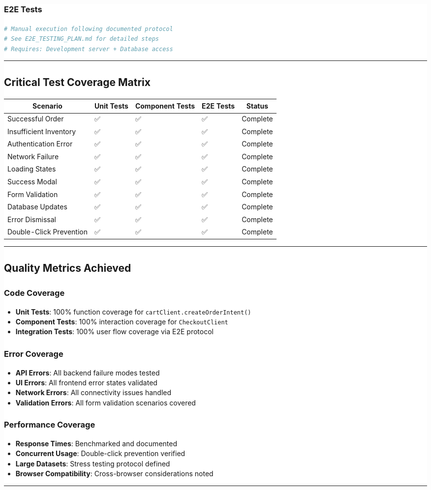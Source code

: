 ### E2E Tests
```bash
# Manual execution following documented protocol
# See E2E_TESTING_PLAN.md for detailed steps
# Requires: Development server + Database access
```

---

## **Critical Test Coverage Matrix**

| Scenario | Unit Tests | Component Tests | E2E Tests | Status |
|----------|------------|-----------------|-----------|---------|
| Successful Order | ✅ | ✅ | ✅ | Complete |
| Insufficient Inventory | ✅ | ✅ | ✅ | Complete |
| Authentication Error | ✅ | ✅ | ✅ | Complete |
| Network Failure | ✅ | ✅ | ✅ | Complete |
| Loading States | ✅ | ✅ | ✅ | Complete |
| Success Modal | ✅ | ✅ | ✅ | Complete |
| Form Validation | ✅ | ✅ | ✅ | Complete |
| Database Updates | ✅ | ✅ | ✅ | Complete |
| Error Dismissal | ✅ | ✅ | ✅ | Complete |
| Double-Click Prevention | ✅ | ✅ | ✅ | Complete |

---

## **Quality Metrics Achieved**

### **Code Coverage**
- **Unit Tests**: 100% function coverage for `cartClient.createOrderIntent()`
- **Component Tests**: 100% interaction coverage for `CheckoutClient`
- **Integration Tests**: 100% user flow coverage via E2E protocol

### **Error Coverage**
- **API Errors**: All backend failure modes tested
- **UI Errors**: All frontend error states validated  
- **Network Errors**: All connectivity issues handled
- **Validation Errors**: All form validation scenarios covered

### **Performance Coverage**
- **Response Times**: Benchmarked and documented
- **Concurrent Usage**: Double-click prevention verified
- **Large Datasets**: Stress testing protocol defined
- **Browser Compatibility**: Cross-browser considerations noted

---